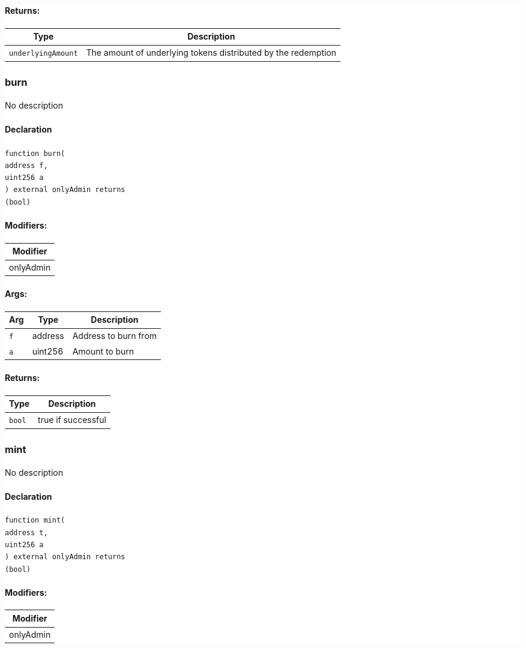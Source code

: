 #### Returns:
| Type | Description |
| --- | --- |
|`underlyingAmount` | The amount of underlying tokens distributed by the redemption
### burn
No description


#### Declaration
```solidity
function burn(
address f,
uint256 a
) external onlyAdmin returns
(bool)
```

#### Modifiers:
| Modifier |
| --- |
| onlyAdmin |

#### Args:
| Arg | Type | Description |
| --- | --- | --- |
|`f` | address | Address to burn from
|`a` | uint256 | Amount to burn

#### Returns:
| Type | Description |
| --- | --- |
|`bool` | true if successful
### mint
No description


#### Declaration
```solidity
function mint(
address t,
uint256 a
) external onlyAdmin returns
(bool)
```

#### Modifiers:
| Modifier |
| --- |
| onlyAdmin |
